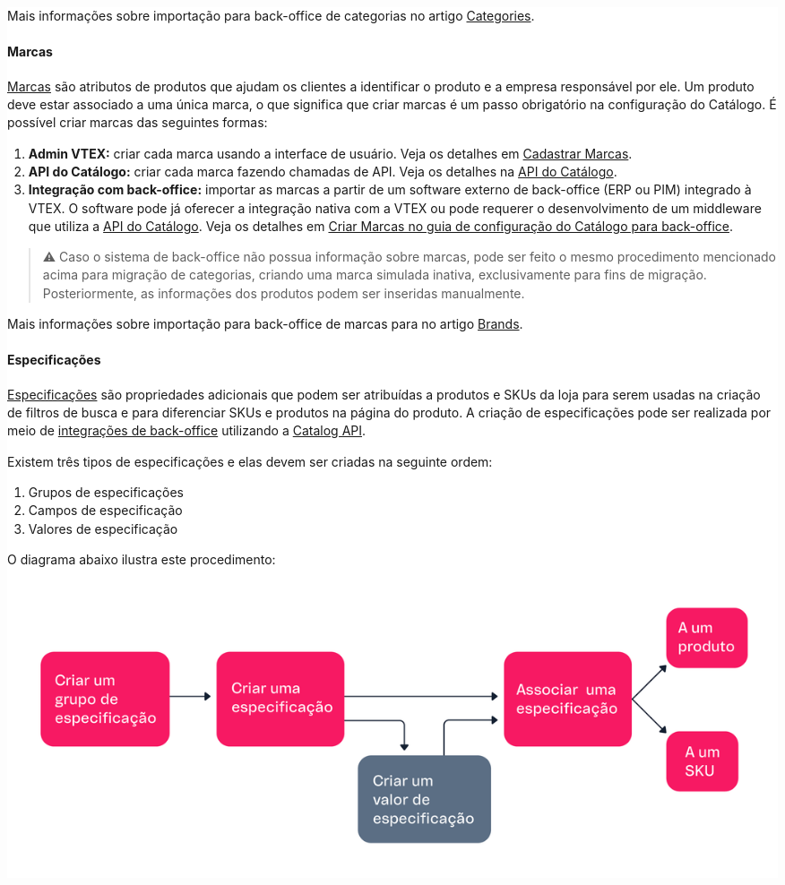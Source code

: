 Mais informações sobre importação para back-office de categorias no artigo [Categories](https://developers.vtex.com/docs/guides/categories).

#### Marcas

[Marcas](https://help.vtex.com/pt/tracks/catalog-101--5AF0XfnjfWeopIFBgs3LIQ/7i3sB8fgkqUp5NoH5yJtfh) são atributos de produtos que ajudam os clientes a identificar o produto e a empresa responsável por ele. Um produto deve estar associado a uma única marca, o que significa que criar marcas é um passo obrigatório na configuração do Catálogo. É possível criar marcas das seguintes formas:

1. __Admin VTEX:__ criar cada marca usando a interface de usuário. Veja os detalhes em [Cadastrar Marcas](https://help.vtex.com/pt/tracks/catalogo-101--5AF0XfnjfWeopIFBgs3LIQ/7lEGOSpAlQJCs5eUc5XFmR).
2. __API do Catálogo:__ criar cada marca fazendo chamadas de API. Veja os detalhes na [API do Catálogo](https://developers.vtex.com/docs/api-reference/catalog-api#post-/api/catalog/pvt/brand).
3. __Integração com back-office:__ importar as marcas a partir de um software externo de back-office (ERP ou PIM) integrado à VTEX. O software pode já oferecer a integração nativa com a VTEX ou pode requerer o desenvolvimento de um middleware que utiliza a [API do Catálogo](https://developers.vtex.com/docs/api-reference/catalog-api#overview). Veja os detalhes em [Criar Marcas no guia de configuração do Catálogo para back-office](https://developers.vtex.com/docs/guides/erp-integration-set-up-catalog#create-brands).

> ⚠️ Caso o sistema de back-office não possua informação sobre marcas, pode ser feito o mesmo procedimento mencionado acima para migração de categorias, criando uma marca simulada inativa, exclusivamente para fins de migração. Posteriormente, as informações dos produtos podem ser inseridas manualmente.

Mais informações sobre importação para back-office de marcas para no artigo [Brands](https://developers.vtex.com/docs/guides/brands).

#### Especificações

[Especificações](https://help.vtex.com/pt/tracks/catalog-101--5AF0XfnjfWeopIFBgs3LIQ/2NQoBv8m4Yz3oQaLgDRagP) são propriedades adicionais que podem ser atribuídas a produtos e SKUs da loja para serem usadas na criação de filtros de busca e para diferenciar SKUs e produtos na página do produto. A criação de especificações pode ser realizada por meio de [integrações de back-office](https://developers.vtex.com/docs/guides/erp-integration-set-up-catalog#create-specifications-groups) utilizando a [Catalog API](https://developers.vtex.com/docs/api-reference/catalog-api#overview).

Existem três tipos de especificações e elas devem ser criadas na seguinte ordem:

1. Grupos de especificações
2. Campos de especificação
3. Valores de especificação

O diagrama abaixo ilustra este procedimento:

![catalog_specification_diagram_PT](https://raw.githubusercontent.com/vtexdocs/help-center-content/refs/heads/main/docs/pt/tracks/guia-de-onboarding/trilha-da-loja-vtex/integracoes-de-backend_2.png)
